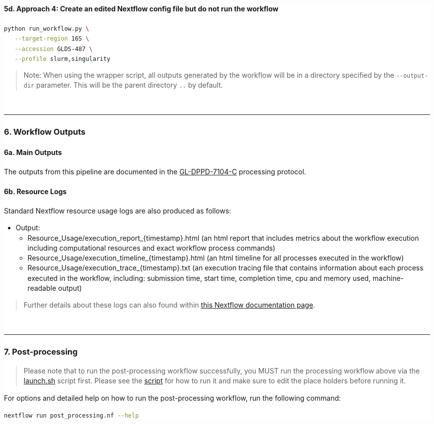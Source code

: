#### 5d. Approach 4: Create an edited Nextflow config file but do not run the workflow

```bash
python run_workflow.py \
   --target-region 16S \
   --accession GLDS-487 \
   --profile slurm,singularity
```

> Note: When using the wrapper script, all outputs generated by the workflow will be in a directory specified by the `--output-dir` parameter. This will be the parent directory `..` by default.

<br>

---

### 6. Workflow Outputs

#### 6a. Main Outputs

The outputs from this pipeline are documented in the [GL-DPPD-7104-C](../../Pipeline_GL-DPPD-7104_Versions/GL-DPPD-7104-C.md) processing protocol.

#### 6b. Resource Logs

Standard Nextflow resource usage logs are also produced as follows:

- Output:
  - Resource_Usage/execution_report_{timestamp}.html (an html report that includes metrics about the workflow execution including computational resources and exact workflow process commands)
  - Resource_Usage/execution_timeline_{timestamp}.html (an html timeline for all processes executed in the workflow)
  - Resource_Usage/execution_trace_{timestamp}.txt (an execution tracing file that contains information about each process executed in the workflow, including: submission time, start time, completion time, cpu and memory used, machine-readable output)

> Further details about these logs can also found within [this Nextflow documentation page](https://www.nextflow.io/docs/latest/tracing.html#execution-report).

<br>

---

### 7. Post-processing

> Please note that to run the post-processing workflow successfully, you MUST run the processing workflow above via the [launch.sh](workflow_code/launch.sh) script first. Please see the [script](workflow_code/launch.sh) for how to run it and make sure to edit the place holders before running it.

For options and detailed help on how to run the post-processing workflow, run the following command:

```bash
nextflow run post_processing.nf --help
```
